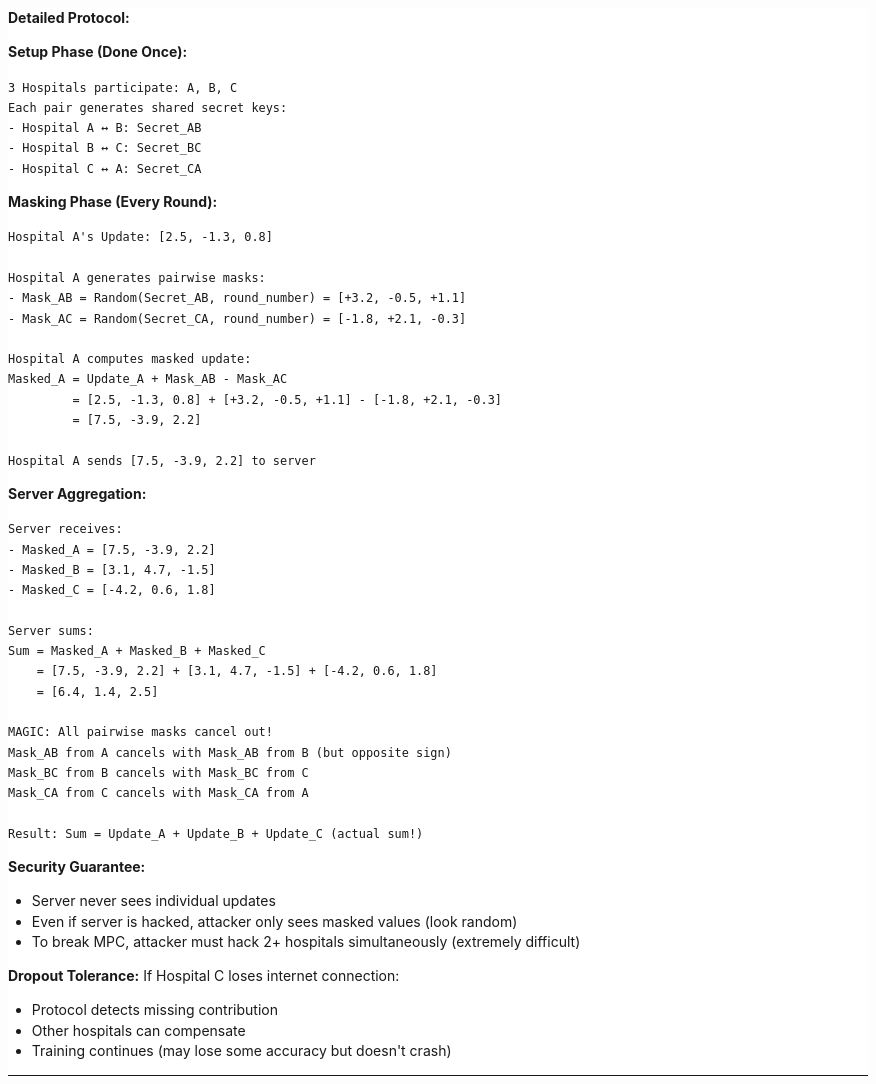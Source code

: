 **Detailed Protocol:**

**Setup Phase (Done Once):**
```
3 Hospitals participate: A, B, C
Each pair generates shared secret keys:
- Hospital A ↔ B: Secret_AB
- Hospital B ↔ C: Secret_BC  
- Hospital C ↔ A: Secret_CA
```

**Masking Phase (Every Round):**
```
Hospital A's Update: [2.5, -1.3, 0.8]

Hospital A generates pairwise masks:
- Mask_AB = Random(Secret_AB, round_number) = [+3.2, -0.5, +1.1]
- Mask_AC = Random(Secret_CA, round_number) = [-1.8, +2.1, -0.3]

Hospital A computes masked update:
Masked_A = Update_A + Mask_AB - Mask_AC
         = [2.5, -1.3, 0.8] + [+3.2, -0.5, +1.1] - [-1.8, +2.1, -0.3]
         = [7.5, -3.9, 2.2]

Hospital A sends [7.5, -3.9, 2.2] to server
```

**Server Aggregation:**
```
Server receives:
- Masked_A = [7.5, -3.9, 2.2]
- Masked_B = [3.1, 4.7, -1.5]
- Masked_C = [-4.2, 0.6, 1.8]

Server sums:
Sum = Masked_A + Masked_B + Masked_C
    = [7.5, -3.9, 2.2] + [3.1, 4.7, -1.5] + [-4.2, 0.6, 1.8]
    = [6.4, 1.4, 2.5]

MAGIC: All pairwise masks cancel out!
Mask_AB from A cancels with Mask_AB from B (but opposite sign)
Mask_BC from B cancels with Mask_BC from C
Mask_CA from C cancels with Mask_CA from A

Result: Sum = Update_A + Update_B + Update_C (actual sum!)
```

**Security Guarantee:**
- Server never sees individual updates
- Even if server is hacked, attacker only sees masked values (look random)
- To break MPC, attacker must hack 2+ hospitals simultaneously (extremely difficult)

**Dropout Tolerance:**
If Hospital C loses internet connection:
- Protocol detects missing contribution
- Other hospitals can compensate
- Training continues (may lose some accuracy but doesn't crash)

---